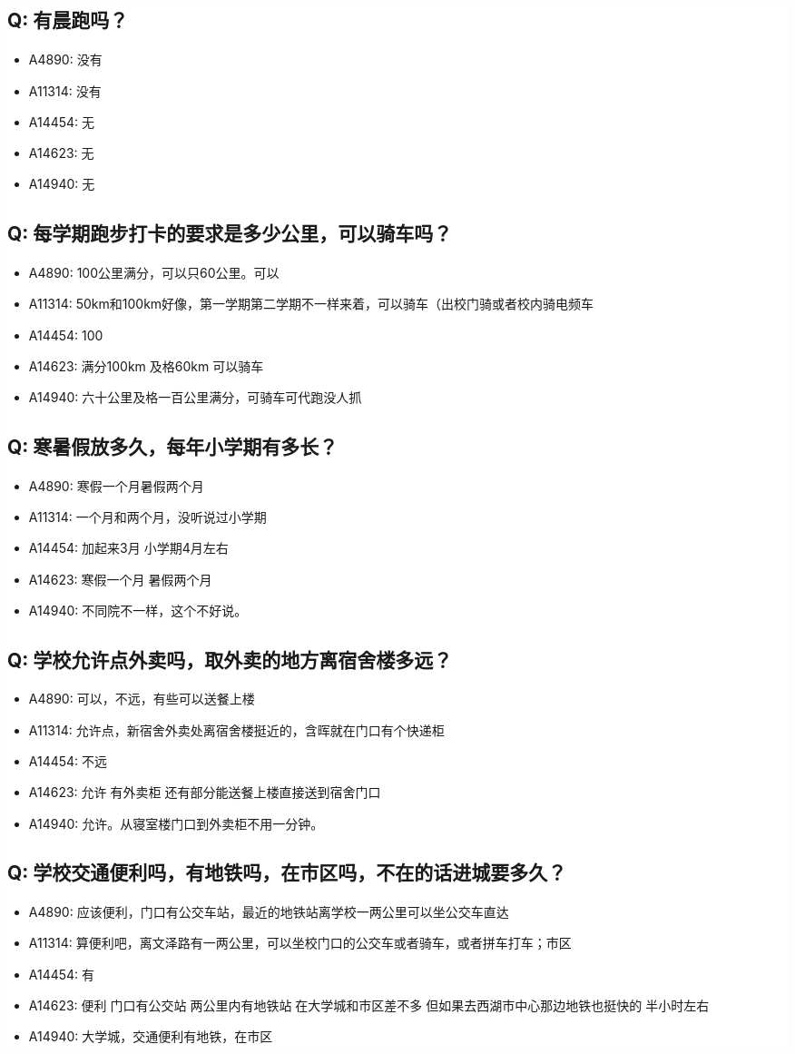 ## Q: 有晨跑吗？

- A4890: 没有

- A11314: 没有

- A14454: 无

- A14623: 无

- A14940: 无

## Q: 每学期跑步打卡的要求是多少公里，可以骑车吗？

- A4890: 100公里满分，可以只60公里。可以

- A11314: 50km和100km好像，第一学期第二学期不一样来着，可以骑车（出校门骑或者校内骑电频车

- A14454: 100

- A14623: 满分100km 及格60km 可以骑车

- A14940: 六十公里及格一百公里满分，可骑车可代跑没人抓

## Q: 寒暑假放多久，每年小学期有多长？

- A4890: 寒假一个月暑假两个月

- A11314: 一个月和两个月，没听说过小学期

- A14454: 加起来3月 小学期4月左右

- A14623: 寒假一个月 暑假两个月

- A14940: 不同院不一样，这个不好说。

## Q: 学校允许点外卖吗，取外卖的地方离宿舍楼多远？

- A4890: 可以，不远，有些可以送餐上楼

- A11314: 允许点，新宿舍外卖处离宿舍楼挺近的，含晖就在门口有个快递柜

- A14454: 不远

- A14623: 允许 有外卖柜 还有部分能送餐上楼直接送到宿舍门口

- A14940: 允许。从寝室楼门口到外卖柜不用一分钟。

## Q: 学校交通便利吗，有地铁吗，在市区吗，不在的话进城要多久？

- A4890: 应该便利，门口有公交车站，最近的地铁站离学校一两公里可以坐公交车直达

- A11314: 算便利吧，离文泽路有一两公里，可以坐校门口的公交车或者骑车，或者拼车打车；市区

- A14454: 有

- A14623: 便利 门口有公交站 两公里内有地铁站 在大学城和市区差不多 但如果去西湖市中心那边地铁也挺快的 半小时左右

- A14940: 大学城，交通便利有地铁，在市区
